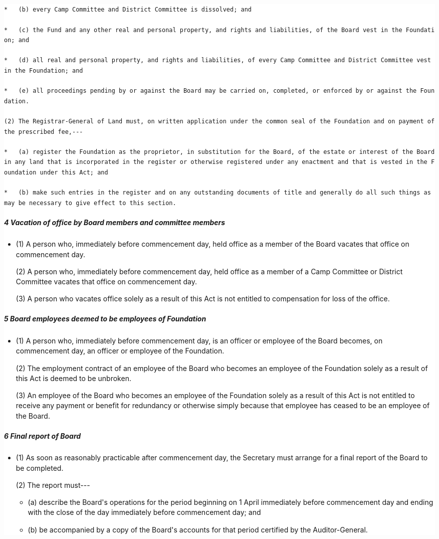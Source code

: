    *   (b) every Camp Committee and District Committee is dissolved; and
    
    *   (c) the Fund and any other real and personal property, and rights and liabilities, of the Board vest in the Foundation; and
    
    *   (d) all real and personal property, and rights and liabilities, of every Camp Committee and District Committee vest in the Foundation; and
    
    *   (e) all proceedings pending by or against the Board may be carried on, completed, or enforced by or against the Foundation.
    
    (2) The Registrar-General of Land must, on written application under the common seal of the Foundation and on payment of the prescribed fee,---
        
    *   (a) register the Foundation as the proprietor, in substitution for the Board, of the estate or interest of the Board in any land that is incorporated in the register or otherwise registered under any enactment and that is vested in the Foundation under this Act; and
    
    *   (b) make such entries in the register and on any outstanding documents of title and generally do all such things as may be necessary to give effect to this section.
    
    

##### 4 Vacation of office by Board members and committee members
    
*   (1) A person who, immediately before commencement day, held office as a member of the Board vacates that office on commencement day.
    
    (2) A person who, immediately before commencement day, held office as a member of a Camp Committee or District Committee vacates that office on commencement day.
    
    (3) A person who vacates office solely as a result of this Act is not entitled to compensation for loss of the office.

##### 5 Board employees deemed to be employees of Foundation
    
*   (1) A person who, immediately before commencement day, is an officer or employee of the Board becomes, on commencement day, an officer or employee of the Foundation.
    
    (2) The employment contract of an employee of the Board who becomes an employee of the Foundation solely as a result of this Act is deemed to be unbroken.
    
    (3) An employee of the Board who becomes an employee of the Foundation solely as a result of this Act is not entitled to receive any payment or benefit for redundancy or otherwise simply because that employee has ceased to be an employee of the Board.

##### 6 Final report of Board
    
*   (1) As soon as reasonably practicable after commencement day, the Secretary must arrange for a final report of the Board to be completed.
    
    (2) The report must---
        
    *   (a) describe the Board's operations for the period beginning on 1 April immediately before commencement day and ending with the close of the day immediately before commencement day; and
    
    *   (b) be accompanied by a copy of the Board's accounts for that period certified by the Auditor-General.
    